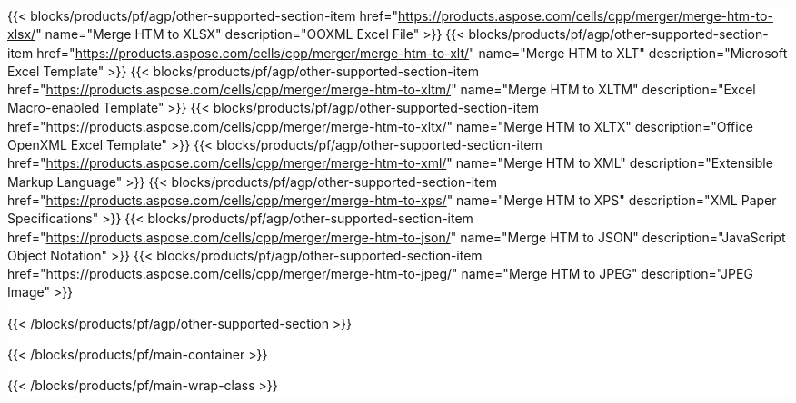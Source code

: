 {{< blocks/products/pf/agp/other-supported-section-item href="https://products.aspose.com/cells/cpp/merger/merge-htm-to-xlsx/" name="Merge HTM to XLSX" description="OOXML Excel File" >}}
{{< blocks/products/pf/agp/other-supported-section-item href="https://products.aspose.com/cells/cpp/merger/merge-htm-to-xlt/" name="Merge HTM to XLT" description="Microsoft Excel Template" >}}
{{< blocks/products/pf/agp/other-supported-section-item href="https://products.aspose.com/cells/cpp/merger/merge-htm-to-xltm/" name="Merge HTM to XLTM" description="Excel Macro-enabled Template" >}}
{{< blocks/products/pf/agp/other-supported-section-item href="https://products.aspose.com/cells/cpp/merger/merge-htm-to-xltx/" name="Merge HTM to XLTX" description="Office OpenXML Excel Template" >}}
{{< blocks/products/pf/agp/other-supported-section-item href="https://products.aspose.com/cells/cpp/merger/merge-htm-to-xml/" name="Merge HTM to XML" description="Extensible Markup Language" >}}
{{< blocks/products/pf/agp/other-supported-section-item href="https://products.aspose.com/cells/cpp/merger/merge-htm-to-xps/" name="Merge HTM to XPS" description="XML Paper Specifications" >}}
{{< blocks/products/pf/agp/other-supported-section-item href="https://products.aspose.com/cells/cpp/merger/merge-htm-to-json/" name="Merge HTM to JSON" description="JavaScript Object Notation" >}}
{{< blocks/products/pf/agp/other-supported-section-item href="https://products.aspose.com/cells/cpp/merger/merge-htm-to-jpeg/" name="Merge HTM to JPEG" description="JPEG Image" >}}

{{< /blocks/products/pf/agp/other-supported-section >}}

{{< /blocks/products/pf/main-container >}}
    
{{< /blocks/products/pf/main-wrap-class >}}
